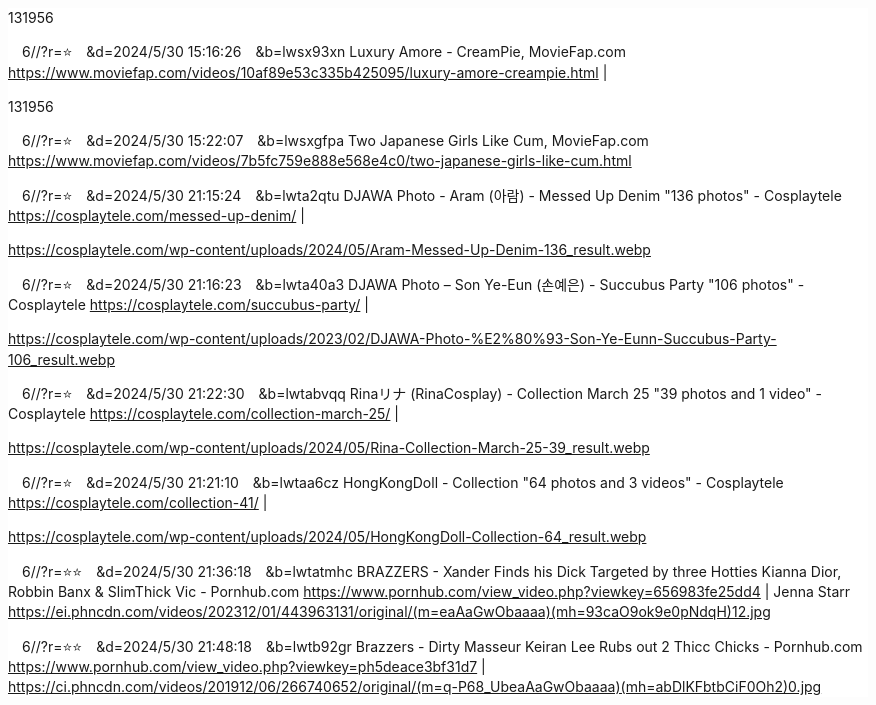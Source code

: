 131956

　6//?r=⭐　&d=2024/5/30 15:16:26　&b=lwsx93xn
Luxury Amore - CreamPie, MovieFap.com
https://www.moviefap.com/videos/10af89e53c335b425095/luxury-amore-creampie.html
|

131956

　6//?r=⭐　&d=2024/5/30 15:22:07　&b=lwsxgfpa
Two Japanese Girls Like Cum, MovieFap.com
https://www.moviefap.com/videos/7b5fc759e888e568e4c0/two-japanese-girls-like-cum.html

　6//?r=⭐　&d=2024/5/30 21:15:24　&b=lwta2qtu
DJAWA Photo - Aram (아람) - Messed Up Denim "136 photos" - Cosplaytele
https://cosplaytele.com/messed-up-denim/
|

https://cosplaytele.com/wp-content/uploads/2024/05/Aram-Messed-Up-Denim-136_result.webp

　6//?r=⭐　&d=2024/5/30 21:16:23　&b=lwta40a3
DJAWA Photo – Son Ye-Eun (손예은) - Succubus Party "106 photos" - Cosplaytele
https://cosplaytele.com/succubus-party/
|

https://cosplaytele.com/wp-content/uploads/2023/02/DJAWA-Photo-%E2%80%93-Son-Ye-Eunn-Succubus-Party-106_result.webp

　6//?r=⭐　&d=2024/5/30 21:22:30　&b=lwtabvqq
Rinaリナ (RinaCosplay) - Collection March 25 "39 photos and 1 video" - Cosplaytele
https://cosplaytele.com/collection-march-25/
|

https://cosplaytele.com/wp-content/uploads/2024/05/Rina-Collection-March-25-39_result.webp

　6//?r=⭐　&d=2024/5/30 21:21:10　&b=lwtaa6cz
HongKongDoll - Collection "64 photos and 3 videos" - Cosplaytele
https://cosplaytele.com/collection-41/
|

https://cosplaytele.com/wp-content/uploads/2024/05/HongKongDoll-Collection-64_result.webp

　6//?r=⭐⭐　&d=2024/5/30 21:36:18　&b=lwtatmhc
BRAZZERS - Xander Finds his Dick Targeted by three Hotties Kianna Dior, Robbin Banx & SlimThick Vic - Pornhub.com
https://www.pornhub.com/view_video.php?viewkey=656983fe25dd4
|
Jenna Starr
https://ei.phncdn.com/videos/202312/01/443963131/original/(m=eaAaGwObaaaa)(mh=93caO9ok9e0pNdqH)12.jpg

　6//?r=⭐⭐　&d=2024/5/30 21:48:18　&b=lwtb92gr
Brazzers - Dirty Masseur Keiran Lee Rubs out 2 Thicc Chicks - Pornhub.com
https://www.pornhub.com/view_video.php?viewkey=ph5deace3bf31d7
|
https://ci.phncdn.com/videos/201912/06/266740652/original/(m=q-P68_UbeaAaGwObaaaa)(mh=abDlKFbtbCiF0Oh2)0.jpg
